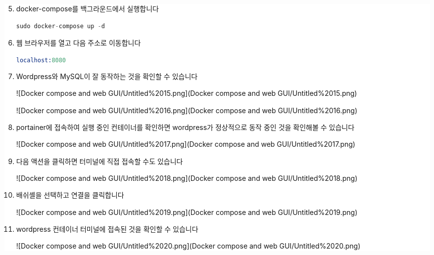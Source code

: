 5. docker-compose를 백그라운드에서 실행합니다

    ```s
    sudo docker-compose up -d
    ```

6. 웹 브라우저를 열고 다음 주소로 이동합니다

    ```s
    localhost:8080
    ```

7. Wordpress와 MySQL이 잘 동작하는 것을 확인할 수 있습니다
    
    ![Docker compose and web GUI/Untitled%2015.png](Docker compose and web GUI/Untitled%2015.png)
    
    ![Docker compose and web GUI/Untitled%2016.png](Docker compose and web GUI/Untitled%2016.png)
    
8. portainer에 접속하여 실행 중인 컨테이너를 확인하면 wordpress가 정상적으로 동작 중인 것을 확인해볼 수 있습니다
    
    ![Docker compose and web GUI/Untitled%2017.png](Docker compose and web GUI/Untitled%2017.png)
    
9. 다음 액션을 클릭하면 터미널에 직접 접속할 수도 있습니다
    
    ![Docker compose and web GUI/Untitled%2018.png](Docker compose and web GUI/Untitled%2018.png)
    
10. 배쉬셸을 선택하고 연결을 클릭합니다
    
    ![Docker compose and web GUI/Untitled%2019.png](Docker compose and web GUI/Untitled%2019.png)
    
11. wordpress 컨테이너 터미널에 접속된 것을 확인할 수 있습니다
    
    ![Docker compose and web GUI/Untitled%2020.png](Docker compose and web GUI/Untitled%2020.png)
    
